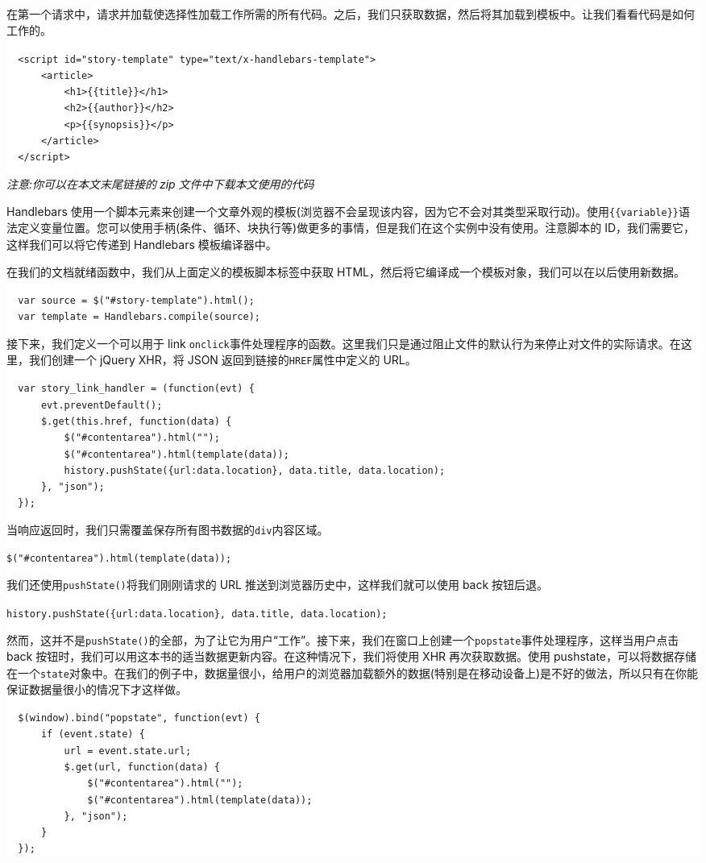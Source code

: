 在第一个请求中，请求并加载使选择性加载工作所需的所有代码。之后，我们只获取数据，然后将其加载到模板中。让我们看看代码是如何工作的。

```
  <script id="story-template" type="text/x-handlebars-template">
      <article>
          <h1>{{title}}</h1>
          <h2>{{author}}</h2>
          <p>{{synopsis}}</p>
      </article>
  </script>
```

*注意:你可以在本文末尾链接的 zip 文件中下载本文使用的代码*

Handlebars 使用一个脚本元素来创建一个文章外观的模板(浏览器不会呈现该内容，因为它不会对其类型采取行动)。使用`{{variable}}`语法定义变量位置。您可以使用手柄(条件、循环、块执行等)做更多的事情，但是我们在这个实例中没有使用。注意脚本的 ID，我们需要它，这样我们可以将它传递到 Handlebars 模板编译器中。

在我们的文档就绪函数中，我们从上面定义的模板脚本标签中获取 HTML，然后将它编译成一个模板对象，我们可以在以后使用新数据。

```
  var source = $("#story-template").html();
  var template = Handlebars.compile(source);
```

接下来，我们定义一个可以用于 link `onclick`事件处理程序的函数。这里我们只是通过阻止文件的默认行为来停止对文件的实际请求。在这里，我们创建一个 jQuery XHR，将 JSON 返回到链接的`HREF`属性中定义的 URL。

```
  var story_link_handler = (function(evt) {
      evt.preventDefault();
      $.get(this.href, function(data) {
          $("#contentarea").html("");
          $("#contentarea").html(template(data));
          history.pushState({url:data.location}, data.title, data.location);
      }, "json");
  });
```

当响应返回时，我们只需覆盖保存所有图书数据的`div`内容区域。

```
$("#contentarea").html(template(data));
```

我们还使用`pushState()`将我们刚刚请求的 URL 推送到浏览器历史中，这样我们就可以使用 back 按钮后退。

```
history.pushState({url:data.location}, data.title, data.location);
```

然而，这并不是`pushState()`的全部，为了让它为用户“工作”。接下来，我们在窗口上创建一个`popstate`事件处理程序，这样当用户点击 back 按钮时，我们可以用这本书的适当数据更新内容。在这种情况下，我们将使用 XHR 再次获取数据。使用 pushstate，可以将数据存储在一个`state`对象中。在我们的例子中，数据量很小，给用户的浏览器加载额外的数据(特别是在移动设备上)是不好的做法，所以只有在你能保证数据量很小的情况下才这样做。

```
  $(window).bind("popstate", function(evt) {
      if (event.state) {
          url = event.state.url;
          $.get(url, function(data) {
              $("#contentarea").html("");
              $("#contentarea").html(template(data));
          }, "json");
      }
  });
```
